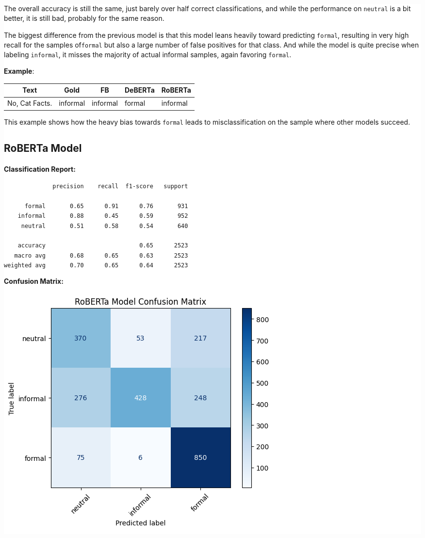 The overall accuracy is still the same, just barely over half correct classifications, and while
the performance on `neutral` is a bit better, it is still bad, probably for the same reason.

The biggest difference from the previous model is that this model leans heavily toward predicting `formal`,
resulting in very high recall for the samples of`formal` but also a large number of false positives for that class.
And while the model is quite precise when labeling `informal`, it misses the majority of actual informal samples, again favoring `formal`.

**Example**:

| Text     | Gold     | FB       | DeBERTa | RoBERTa  |
|----------|----------|----------|---------|----------|
| No, Cat Facts. | informal | informal | formal  | informal |

This example shows how the heavy bias towards `formal` leads to misclassification on the sample where other models succeed.


## RoBERTa Model

**Classification Report:**

```
              precision    recall  f1-score   support

      formal       0.65      0.91      0.76       931
    informal       0.88      0.45      0.59       952
     neutral       0.51      0.58      0.54       640

    accuracy                           0.65      2523
   macro avg       0.68      0.65      0.63      2523
weighted avg       0.70      0.65      0.64      2523
```

**Confusion Matrix:**

![clipboard1.png](images/roberta_cm.png)
